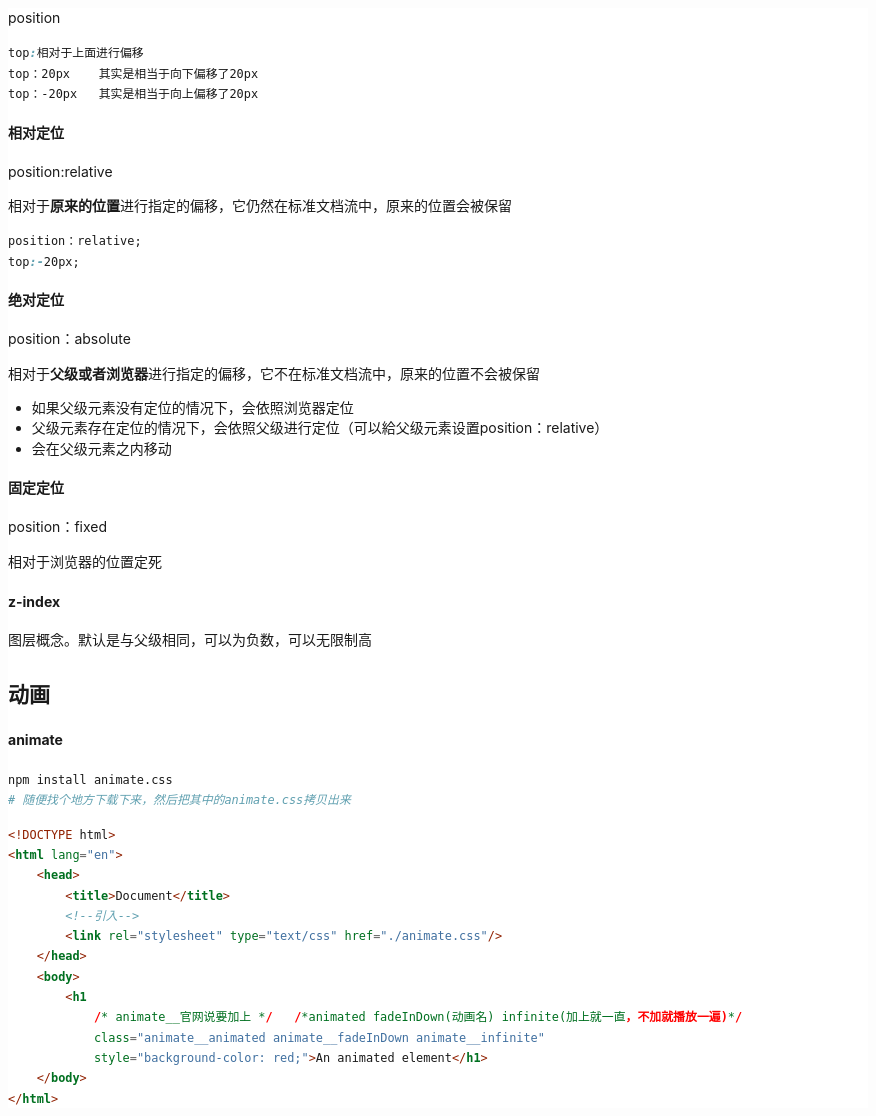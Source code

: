 position

~~~css
top:相对于上面进行偏移
top：20px	其实是相当于向下偏移了20px
top：-20px	其实是相当于向上偏移了20px
~~~

#### 相对定位

position:relative	

相对于**原来的位置**进行指定的偏移，它仍然在标准文档流中，原来的位置会被保留

~~~css
position：relative;
top:-20px;
~~~

#### 绝对定位

position：absolute

相对于**父级或者浏览器**进行指定的偏移，它不在标准文档流中，原来的位置不会被保留

- 如果父级元素没有定位的情况下，会依照浏览器定位
- 父级元素存在定位的情况下，会依照父级进行定位（可以給父级元素设置position：relative）
- 会在父级元素之内移动

#### 固定定位

position：fixed

相对于浏览器的位置定死

#### z-index

图层概念。默认是与父级相同，可以为负数，可以无限制高

## 动画

#### animate

~~~bash
npm install animate.css
# 随便找个地方下载下来，然后把其中的animate.css拷贝出来
~~~

~~~html
<!DOCTYPE html>
<html lang="en">
    <head>
        <title>Document</title>
        <!--引入-->
        <link rel="stylesheet" type="text/css" href="./animate.css"/>
    </head>
    <body>
        <h1 
            /* animate__官网说要加上 */	/*animated fadeInDown(动画名) infinite(加上就一直，不加就播放一遍)*/
            class="animate__animated animate__fadeInDown animate__infinite" 
            style="background-color: red;">An animated element</h1>
    </body>
</html>
~~~

